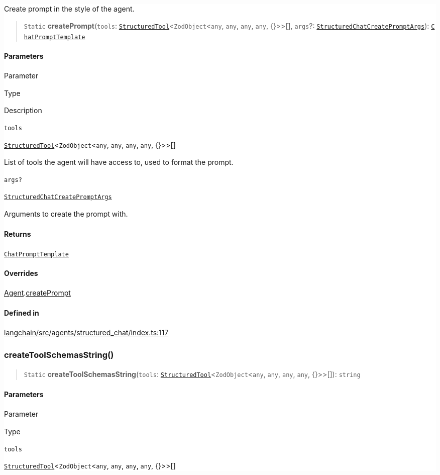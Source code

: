 Create prompt in the style of the agent.

> `Static` **createPrompt**(`tools`: [`StructuredTool`](/docs/api/tools/classes/StructuredTool)<`ZodObject`<`any`, `any`, `any`, `any`, {}\>\>\[\], `args`?: [`StructuredChatCreatePromptArgs`](/docs/api/agents/interfaces/StructuredChatCreatePromptArgs)): [`ChatPromptTemplate`](/docs/api/prompts/classes/ChatPromptTemplate)

#### Parameters[](#parameters-5 "Direct link to Parameters")

Parameter

Type

Description

`tools`

[`StructuredTool`](/docs/api/tools/classes/StructuredTool)<`ZodObject`<`any`, `any`, `any`, `any`, {}\>\>\[\]

List of tools the agent will have access to, used to format the prompt.

`args?`

[`StructuredChatCreatePromptArgs`](/docs/api/agents/interfaces/StructuredChatCreatePromptArgs)

Arguments to create the prompt with.

#### Returns[](#returns-19 "Direct link to Returns")

[`ChatPromptTemplate`](/docs/api/prompts/classes/ChatPromptTemplate)

#### Overrides[](#overrides-7 "Direct link to Overrides")

[Agent](/docs/api/agents/classes/Agent).[createPrompt](/docs/api/agents/classes/Agent#createprompt)

#### Defined in[](#defined-in-31 "Direct link to Defined in")

[langchain/src/agents/structured\_chat/index.ts:117](https://github.com/hwchase17/langchainjs/blob/1c1274d/langchain/src/agents/structured_chat/index.ts#L117)

### createToolSchemasString()[](#createtoolschemasstring "Direct link to createToolSchemasString()")

> `Static` **createToolSchemasString**(`tools`: [`StructuredTool`](/docs/api/tools/classes/StructuredTool)<`ZodObject`<`any`, `any`, `any`, `any`, {}\>\>\[\]): `string`

#### Parameters[](#parameters-6 "Direct link to Parameters")

Parameter

Type

`tools`

[`StructuredTool`](/docs/api/tools/classes/StructuredTool)<`ZodObject`<`any`, `any`, `any`, `any`, {}\>\>\[\]
